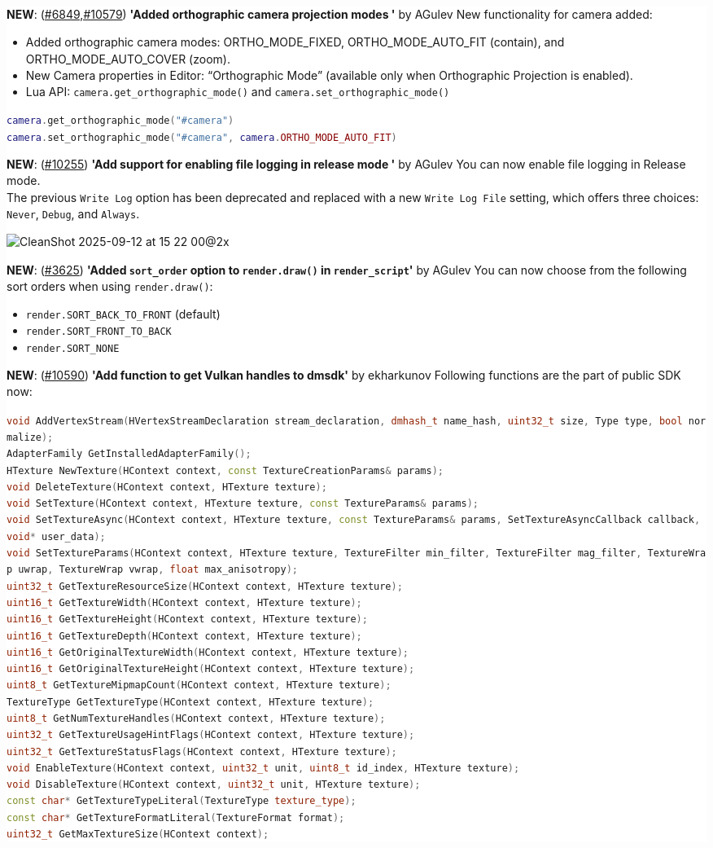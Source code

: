 __NEW__: ([#6849,#10579](https://github.com/defold/defold/pull/11222)) __'Added orthographic camera projection modes '__ by AGulev
New functionality for camera added:
- Added orthographic camera modes: ORTHO_MODE_FIXED, ORTHO_MODE_AUTO_FIT (contain), and ORTHO_MODE_AUTO_COVER (zoom).
- New Camera properties in Editor: “Orthographic Mode” (available only when Orthographic Projection is enabled).
- Lua API: `camera.get_orthographic_mode()` and `camera.set_orthographic_mode()` 

```lua
camera.get_orthographic_mode("#camera")
camera.set_orthographic_mode("#camera", camera.ORTHO_MODE_AUTO_FIT)
```

__NEW__: ([#10255](https://github.com/defold/defold/pull/11224)) __'Add support for enabling file logging in release mode  '__ by AGulev
You can now enable file logging in Release mode.  
The previous `Write Log` option has been deprecated and replaced with a new `Write Log File` setting, which offers three choices: `Never`, `Debug`, and `Always`.  

<img width="967" height="339" alt="CleanShot 2025-09-12 at 15 22 00@2x" src="https://github.com/user-attachments/assets/b7bd7237-d701-47a3-93a4-d1982cc68690" />

__NEW__: ([#3625](https://github.com/defold/defold/pull/11230)) __'Added `sort_order` option to `render.draw()` in `render_script`'__ by AGulev
You can now choose from the following sort orders when using `render.draw()`:  
- `render.SORT_BACK_TO_FRONT` (default)  
- `render.SORT_FRONT_TO_BACK`  
- `render.SORT_NONE`

__NEW__: ([#10590](https://github.com/defold/defold/pull/10707)) __'Add function to get Vulkan handles to dmsdk'__ by ekharkunov
Following functions are the part of public SDK now:
```cpp
void AddVertexStream(HVertexStreamDeclaration stream_declaration, dmhash_t name_hash, uint32_t size, Type type, bool normalize);
AdapterFamily GetInstalledAdapterFamily();
HTexture NewTexture(HContext context, const TextureCreationParams& params);
void DeleteTexture(HContext context, HTexture texture);
void SetTexture(HContext context, HTexture texture, const TextureParams& params);
void SetTextureAsync(HContext context, HTexture texture, const TextureParams& params, SetTextureAsyncCallback callback, void* user_data);
void SetTextureParams(HContext context, HTexture texture, TextureFilter min_filter, TextureFilter mag_filter, TextureWrap uwrap, TextureWrap vwrap, float max_anisotropy);
uint32_t GetTextureResourceSize(HContext context, HTexture texture);
uint16_t GetTextureWidth(HContext context, HTexture texture);
uint16_t GetTextureHeight(HContext context, HTexture texture);
uint16_t GetTextureDepth(HContext context, HTexture texture);
uint16_t GetOriginalTextureWidth(HContext context, HTexture texture);
uint16_t GetOriginalTextureHeight(HContext context, HTexture texture);
uint8_t GetTextureMipmapCount(HContext context, HTexture texture);
TextureType GetTextureType(HContext context, HTexture texture);
uint8_t GetNumTextureHandles(HContext context, HTexture texture);
uint32_t GetTextureUsageHintFlags(HContext context, HTexture texture);
uint32_t GetTextureStatusFlags(HContext context, HTexture texture);
void EnableTexture(HContext context, uint32_t unit, uint8_t id_index, HTexture texture);
void DisableTexture(HContext context, uint32_t unit, HTexture texture);
const char* GetTextureTypeLiteral(TextureType texture_type);
const char* GetTextureFormatLiteral(TextureFormat format);
uint32_t GetMaxTextureSize(HContext context);
```
